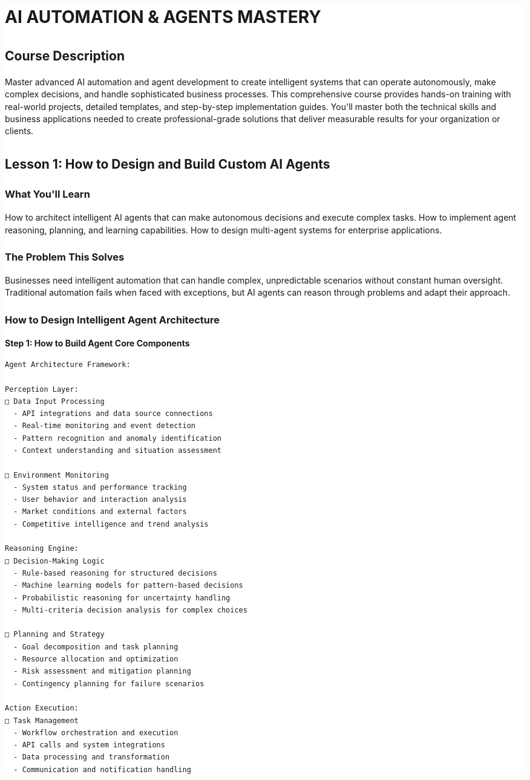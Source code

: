 # AI AUTOMATION & AGENTS MASTERY

## Course Description
Master advanced AI automation and agent development to create intelligent systems that can operate autonomously, make complex decisions, and handle sophisticated business processes. This comprehensive course provides hands-on training with real-world projects, detailed templates, and step-by-step implementation guides. You'll master both the technical skills and business applications needed to create professional-grade solutions that deliver measurable results for your organization or clients.
## Lesson 1: How to Design and Build Custom AI Agents

### What You'll Learn
How to architect intelligent AI agents that can make autonomous decisions and execute complex tasks. How to implement agent reasoning, planning, and learning capabilities. How to design multi-agent systems for enterprise applications.

### The Problem This Solves
Businesses need intelligent automation that can handle complex, unpredictable scenarios without constant human oversight. Traditional automation fails when faced with exceptions, but AI agents can reason through problems and adapt their approach.


### How to Design Intelligent Agent Architecture

**Step 1: How to Build Agent Core Components**

```
Agent Architecture Framework:

Perception Layer:
□ Data Input Processing
  - API integrations and data source connections
  - Real-time monitoring and event detection
  - Pattern recognition and anomaly identification
  - Context understanding and situation assessment

□ Environment Monitoring
  - System status and performance tracking
  - User behavior and interaction analysis
  - Market conditions and external factors
  - Competitive intelligence and trend analysis

Reasoning Engine:
□ Decision-Making Logic
  - Rule-based reasoning for structured decisions
  - Machine learning models for pattern-based decisions
  - Probabilistic reasoning for uncertainty handling
  - Multi-criteria decision analysis for complex choices

□ Planning and Strategy
  - Goal decomposition and task planning
  - Resource allocation and optimization
  - Risk assessment and mitigation planning
  - Contingency planning for failure scenarios

Action Execution:
□ Task Management
  - Workflow orchestration and execution
  - API calls and system integrations
  - Data processing and transformation
  - Communication and notification handling

```